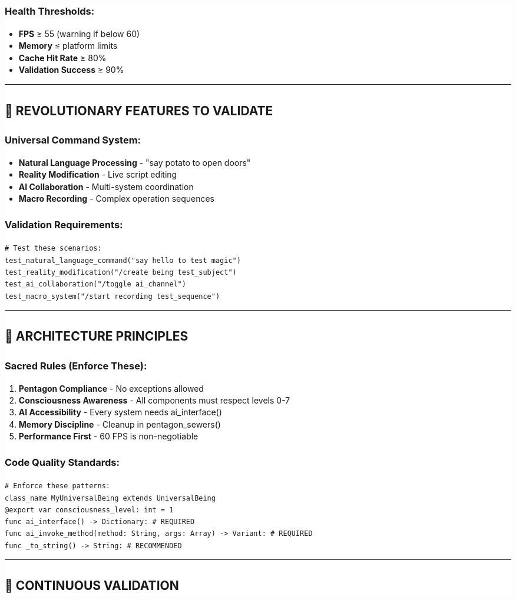 ### **Health Thresholds:**
- **FPS** ≥ 55 (warning if below 60)
- **Memory** ≤ platform limits
- **Cache Hit Rate** ≥ 80%
- **Validation Success** ≥ 90%

---

## 🌟 **REVOLUTIONARY FEATURES TO VALIDATE**

### **Universal Command System:**
- **Natural Language Processing** - "say potato to open doors" 
- **Reality Modification** - Live script editing
- **AI Collaboration** - Multi-system coordination
- **Macro Recording** - Complex operation sequences

### **Validation Requirements:**
```gdscript
# Test these scenarios:
test_natural_language_command("say hello to test magic")
test_reality_modification("/create being test_subject")
test_ai_collaboration("/toggle ai_channel")
test_macro_system("/start recording test_sequence")
```

---

## 🎯 **ARCHITECTURE PRINCIPLES**

### **Sacred Rules (Enforce These):**
1. **Pentagon Compliance** - No exceptions allowed
2. **Consciousness Awareness** - All components must respect levels 0-7
3. **AI Accessibility** - Every system needs ai_interface()
4. **Memory Discipline** - Cleanup in pentagon_sewers()
5. **Performance First** - 60 FPS is non-negotiable

### **Code Quality Standards:**
```gdscript
# Enforce these patterns:
class_name MyUniversalBeing extends UniversalBeing
@export var consciousness_level: int = 1
func ai_interface() -> Dictionary: # REQUIRED
func ai_invoke_method(method: String, args: Array) -> Variant: # REQUIRED
func _to_string() -> String: # RECOMMENDED
```

---

## 🔄 **CONTINUOUS VALIDATION**
